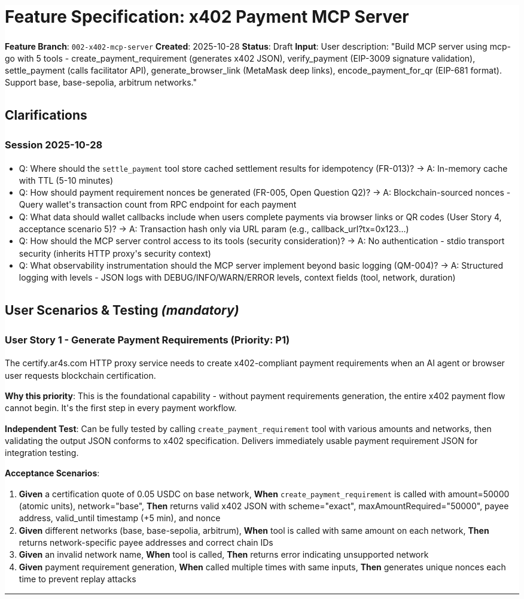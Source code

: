 # Feature Specification: x402 Payment MCP Server

**Feature Branch**: `002-x402-mcp-server`
**Created**: 2025-10-28
**Status**: Draft
**Input**: User description: "Build MCP server using mcp-go with 5 tools - create_payment_requirement (generates x402 JSON), verify_payment (EIP-3009 signature validation), settle_payment (calls facilitator API), generate_browser_link (MetaMask deep links), encode_payment_for_qr (EIP-681 format). Support base, base-sepolia, arbitrum networks."

## Clarifications

### Session 2025-10-28

- Q: Where should the `settle_payment` tool store cached settlement results for idempotency (FR-013)? → A: In-memory cache with TTL (5-10 minutes)
- Q: How should payment requirement nonces be generated (FR-005, Open Question Q2)? → A: Blockchain-sourced nonces - Query wallet's transaction count from RPC endpoint for each payment
- Q: What data should wallet callbacks include when users complete payments via browser links or QR codes (User Story 4, acceptance scenario 5)? → A: Transaction hash only via URL param (e.g., callback_url?tx=0x123...)
- Q: How should the MCP server control access to its tools (security consideration)? → A: No authentication - stdio transport security (inherits HTTP proxy's security context)
- Q: What observability instrumentation should the MCP server implement beyond basic logging (QM-004)? → A: Structured logging with levels - JSON logs with DEBUG/INFO/WARN/ERROR levels, context fields (tool, network, duration)

## User Scenarios & Testing *(mandatory)*

### User Story 1 - Generate Payment Requirements (Priority: P1)

The certify.ar4s.com HTTP proxy service needs to create x402-compliant payment requirements when an AI agent or browser user requests blockchain certification.

**Why this priority**: This is the foundational capability - without payment requirements generation, the entire x402 payment flow cannot begin. It's the first step in every payment workflow.

**Independent Test**: Can be fully tested by calling `create_payment_requirement` tool with various amounts and networks, then validating the output JSON conforms to x402 specification. Delivers immediately usable payment requirement JSON for integration testing.

**Acceptance Scenarios**:

1. **Given** a certification quote of 0.05 USDC on base network, **When** `create_payment_requirement` is called with amount=50000 (atomic units), network="base", **Then** returns valid x402 JSON with scheme="exact", maxAmountRequired="50000", payee address, valid_until timestamp (+5 min), and nonce
2. **Given** different networks (base, base-sepolia, arbitrum), **When** tool is called with same amount on each network, **Then** returns network-specific payee addresses and correct chain IDs
3. **Given** an invalid network name, **When** tool is called, **Then** returns error indicating unsupported network
4. **Given** payment requirement generation, **When** called multiple times with same inputs, **Then** generates unique nonces each time to prevent replay attacks

---